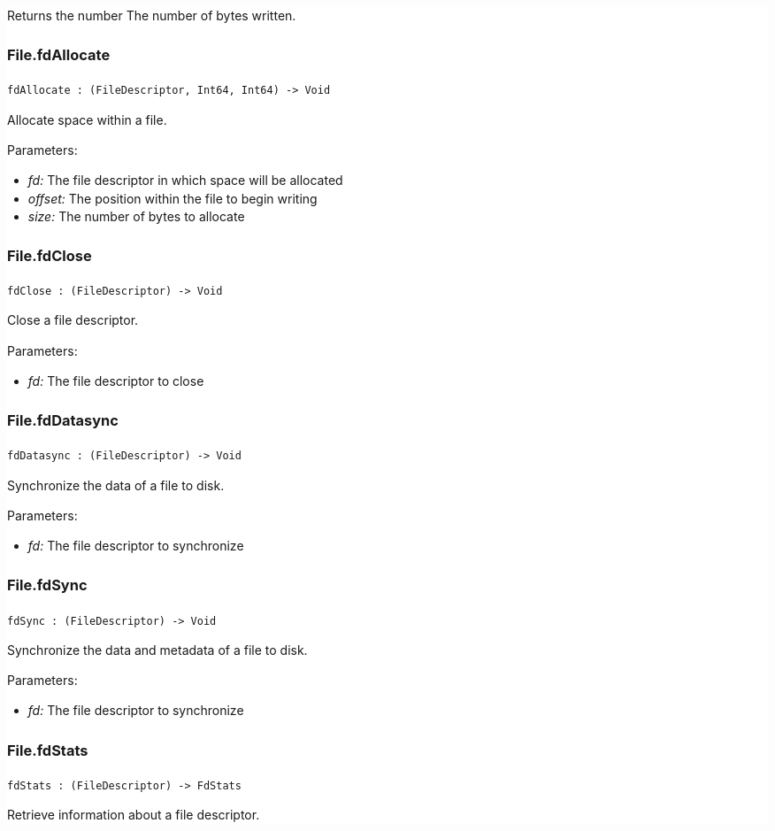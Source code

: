 Returns the number The number of bytes written.

### File.**fdAllocate**

```grain
fdAllocate : (FileDescriptor, Int64, Int64) -> Void
```

Allocate space within a file.

Parameters:

- *fd:* The file descriptor in which space will be allocated
- *offset:* The position within the file to begin writing
- *size:* The number of bytes to allocate

### File.**fdClose**

```grain
fdClose : (FileDescriptor) -> Void
```

Close a file descriptor.

Parameters:

- *fd:* The file descriptor to close

### File.**fdDatasync**

```grain
fdDatasync : (FileDescriptor) -> Void
```

Synchronize the data of a file to disk.

Parameters:

- *fd:* The file descriptor to synchronize

### File.**fdSync**

```grain
fdSync : (FileDescriptor) -> Void
```

Synchronize the data and metadata of a file to disk.

Parameters:

- *fd:* The file descriptor to synchronize

### File.**fdStats**

```grain
fdStats : (FileDescriptor) -> FdStats
```

Retrieve information about a file descriptor.
